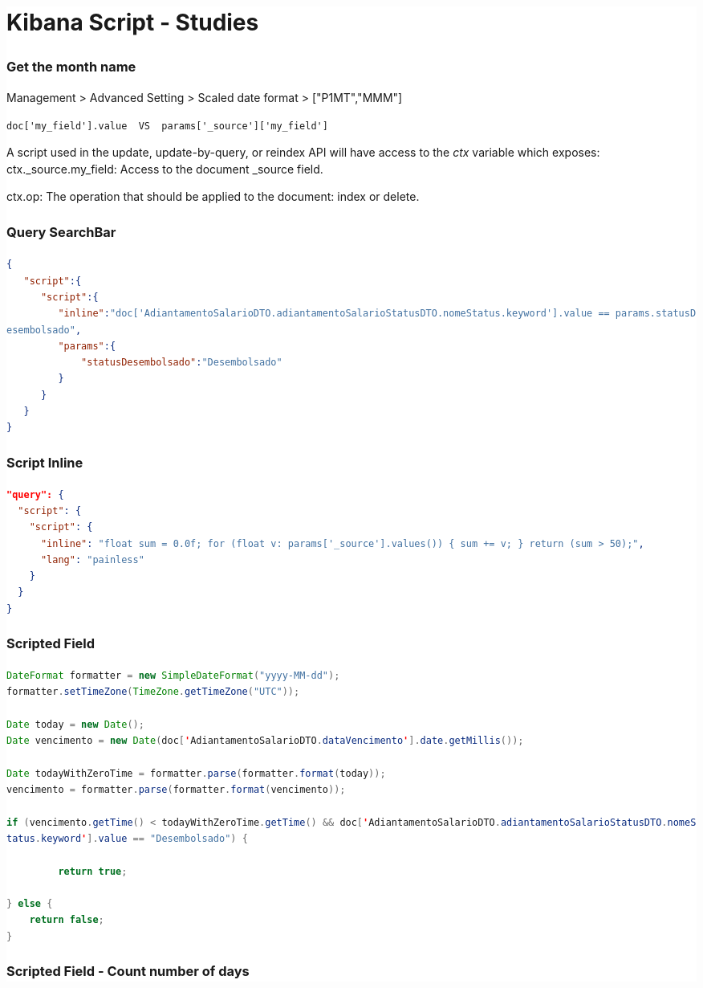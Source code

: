 # Kibana Script - Studies

### Get the month name
Management > Advanced Setting >  Scaled date format > ["P1MT","MMM"] 

``doc['my_field'].value  VS  params['_source']['my_field']``

A script used in the update, update-by-query, or reindex API will have access to the *ctx* variable which exposes:
ctx._source.my_field: Access to the document _source field.

ctx.op: The operation that should be applied to the document: index or delete.

### Query SearchBar
```JSON
{  
   "script":{  
      "script":{  
         "inline":"doc['AdiantamentoSalarioDTO.adiantamentoSalarioStatusDTO.nomeStatus.keyword'].value == params.statusDesembolsado",
         "params":{
             "statusDesembolsado":"Desembolsado"
         }
      }
   }
}
```


### Script Inline
```JSON
"query": {
  "script": {
    "script": {
      "inline": "float sum = 0.0f; for (float v: params['_source'].values()) { sum += v; } return (sum > 50);",
      "lang": "painless"
    }
  }
}
```

### Scripted Field 
``` Java
DateFormat formatter = new SimpleDateFormat("yyyy-MM-dd");
formatter.setTimeZone(TimeZone.getTimeZone("UTC"));

Date today = new Date();
Date vencimento = new Date(doc['AdiantamentoSalarioDTO.dataVencimento'].date.getMillis());

Date todayWithZeroTime = formatter.parse(formatter.format(today));
vencimento = formatter.parse(formatter.format(vencimento));

if (vencimento.getTime() < todayWithZeroTime.getTime() && doc['AdiantamentoSalarioDTO.adiantamentoSalarioStatusDTO.nomeStatus.keyword'].value == "Desembolsado") {
   
         return true;

} else {
    return false;
}
```
### Scripted Field - Count number of days
